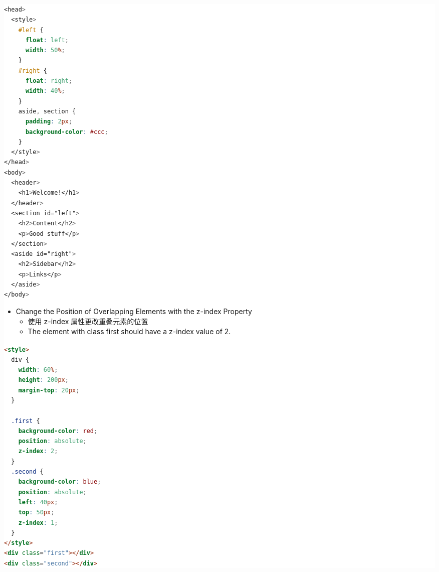 ```css
<head>
  <style>
    #left {
      float: left;
      width: 50%;
    }
    #right {
      float: right;
      width: 40%;
    }
    aside, section {
      padding: 2px;
      background-color: #ccc;
    }
  </style>
</head>
<body>
  <header>
    <h1>Welcome!</h1>
  </header>
  <section id="left">
    <h2>Content</h2>
    <p>Good stuff</p>
  </section>
  <aside id="right">
    <h2>Sidebar</h2>
    <p>Links</p>
  </aside>
</body>
```

* Change the Position of Overlapping Elements with the z-index Property
  * 使用 z-index 属性更改重叠元素的位置
  * The element with class first should have a z-index value of 2.

```html
<style>
  div {
    width: 60%;
    height: 200px;
    margin-top: 20px;
  }

  .first {
    background-color: red;
    position: absolute;
    z-index: 2;
  }
  .second {
    background-color: blue;
    position: absolute;
    left: 40px;
    top: 50px;
    z-index: 1;
  }
</style>
<div class="first"></div>
<div class="second"></div>
```
